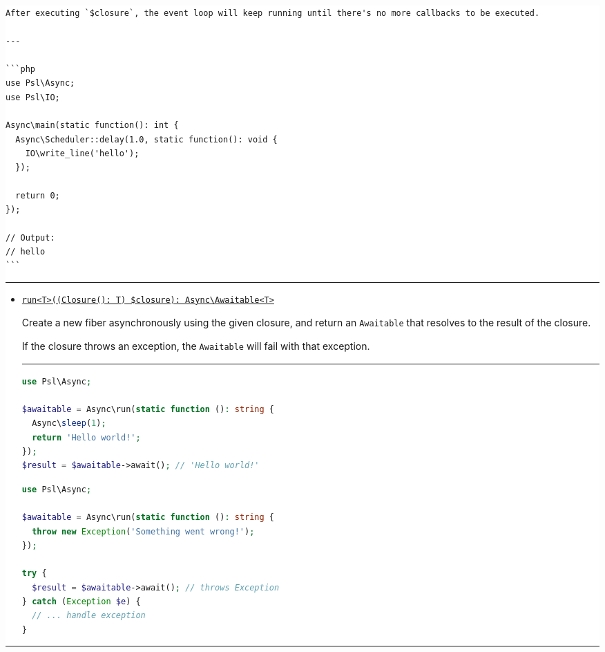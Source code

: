     After executing `$closure`, the event loop will keep running until there's no more callbacks to be executed.

    ---

    ```php
    use Psl\Async;
    use Psl\IO;
    
    Async\main(static function(): int {
      Async\Scheduler::delay(1.0, static function(): void {
        IO\write_line('hello');
      });
    
      return 0;
    });
    
    // Output:
    // hello
    ```

---

* [`run<T>((Closure(): T) $closure): Async\Awaitable<T>`](run.php)

     Create a new fiber asynchronously using the given closure, and return an `Awaitable` that resolves to the result of the closure.

     If the closure throws an exception, the `Awaitable` will fail with that exception.

    ---

    ```php
    use Psl\Async;

    $awaitable = Async\run(static function (): string {
      Async\sleep(1);
      return 'Hello world!';
    });
    $result = $awaitable->await(); // 'Hello world!'
    ```

    ```php
    use Psl\Async;

    $awaitable = Async\run(static function (): string {
      throw new Exception('Something went wrong!');
    });

    try {
      $result = $awaitable->await(); // throws Exception
    } catch (Exception $e) {
      // ... handle exception
    }
    ```

---
